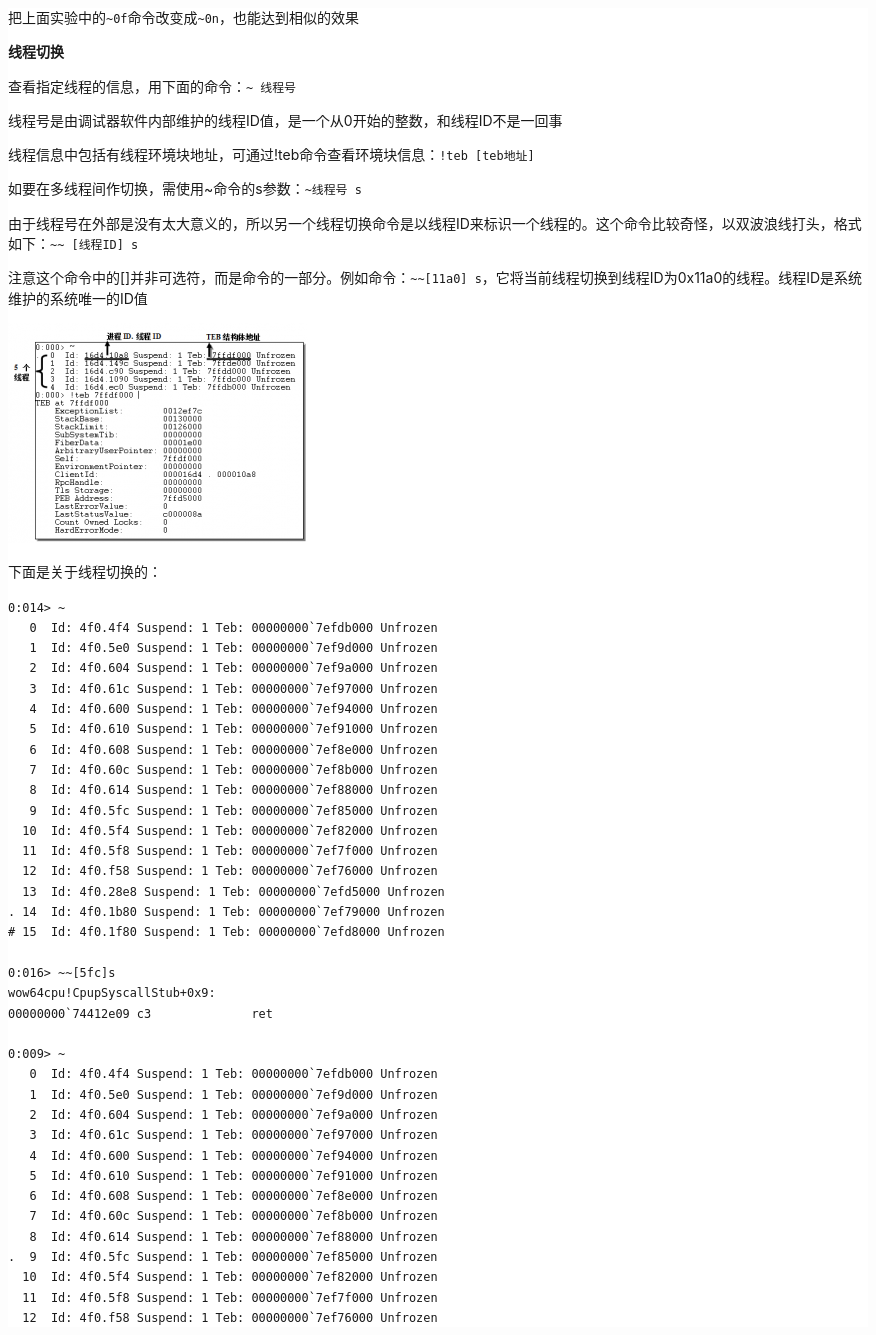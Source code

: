 把上面实验中的`~0f`命令改变成`~0n`，也能达到相似的效果

**线程切换**

查看指定线程的信息，用下面的命令：`~ 线程号`

线程号是由调试器软件内部维护的线程ID值，是一个从0开始的整数，和线程ID不是一回事

线程信息中包括有线程环境块地址，可通过!teb命令查看环境块信息：`!teb [teb地址]`

如要在多线程间作切换，需使用~命令的s参数：`~线程号 s`

由于线程号在外部是没有太大意义的，所以另一个线程切换命令是以线程ID来标识一个线程的。这个命令比较奇怪，以双波浪线打头，格式如下：`~~ [线程ID] s`

注意这个命令中的[]并非可选符，而是命令的一部分。例如命令：`~~[11a0] s`，它将当前线程切换到线程ID为0x11a0的线程。线程ID是系统维护的系统唯一的ID值

![image](./image/12.png)

下面是关于线程切换的：

```
0:014> ~
   0  Id: 4f0.4f4 Suspend: 1 Teb: 00000000`7efdb000 Unfrozen
   1  Id: 4f0.5e0 Suspend: 1 Teb: 00000000`7ef9d000 Unfrozen
   2  Id: 4f0.604 Suspend: 1 Teb: 00000000`7ef9a000 Unfrozen
   3  Id: 4f0.61c Suspend: 1 Teb: 00000000`7ef97000 Unfrozen
   4  Id: 4f0.600 Suspend: 1 Teb: 00000000`7ef94000 Unfrozen
   5  Id: 4f0.610 Suspend: 1 Teb: 00000000`7ef91000 Unfrozen
   6  Id: 4f0.608 Suspend: 1 Teb: 00000000`7ef8e000 Unfrozen
   7  Id: 4f0.60c Suspend: 1 Teb: 00000000`7ef8b000 Unfrozen
   8  Id: 4f0.614 Suspend: 1 Teb: 00000000`7ef88000 Unfrozen
   9  Id: 4f0.5fc Suspend: 1 Teb: 00000000`7ef85000 Unfrozen
  10  Id: 4f0.5f4 Suspend: 1 Teb: 00000000`7ef82000 Unfrozen
  11  Id: 4f0.5f8 Suspend: 1 Teb: 00000000`7ef7f000 Unfrozen
  12  Id: 4f0.f58 Suspend: 1 Teb: 00000000`7ef76000 Unfrozen
  13  Id: 4f0.28e8 Suspend: 1 Teb: 00000000`7efd5000 Unfrozen
. 14  Id: 4f0.1b80 Suspend: 1 Teb: 00000000`7ef79000 Unfrozen
# 15  Id: 4f0.1f80 Suspend: 1 Teb: 00000000`7efd8000 Unfrozen

0:016> ~~[5fc]s
wow64cpu!CpupSyscallStub+0x9:
00000000`74412e09 c3              ret

0:009> ~
   0  Id: 4f0.4f4 Suspend: 1 Teb: 00000000`7efdb000 Unfrozen
   1  Id: 4f0.5e0 Suspend: 1 Teb: 00000000`7ef9d000 Unfrozen
   2  Id: 4f0.604 Suspend: 1 Teb: 00000000`7ef9a000 Unfrozen
   3  Id: 4f0.61c Suspend: 1 Teb: 00000000`7ef97000 Unfrozen
   4  Id: 4f0.600 Suspend: 1 Teb: 00000000`7ef94000 Unfrozen
   5  Id: 4f0.610 Suspend: 1 Teb: 00000000`7ef91000 Unfrozen
   6  Id: 4f0.608 Suspend: 1 Teb: 00000000`7ef8e000 Unfrozen
   7  Id: 4f0.60c Suspend: 1 Teb: 00000000`7ef8b000 Unfrozen
   8  Id: 4f0.614 Suspend: 1 Teb: 00000000`7ef88000 Unfrozen
.  9  Id: 4f0.5fc Suspend: 1 Teb: 00000000`7ef85000 Unfrozen
  10  Id: 4f0.5f4 Suspend: 1 Teb: 00000000`7ef82000 Unfrozen
  11  Id: 4f0.5f8 Suspend: 1 Teb: 00000000`7ef7f000 Unfrozen
  12  Id: 4f0.f58 Suspend: 1 Teb: 00000000`7ef76000 Unfrozen
```